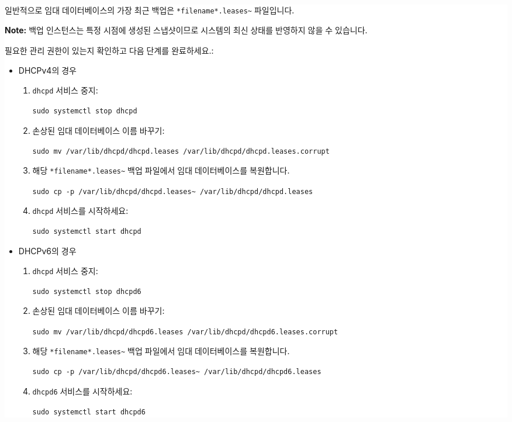 일반적으로 임대 데이터베이스의 가장 최근 백업은 `*filename*.leases~` 파일입니다.

**Note:** 백업 인스턴스는 특정 시점에 생성된 스냅샷이므로 시스템의 최신 상태를 반영하지 않을 수 있습니다.

필요한 관리 권한이 있는지 확인하고 다음 단계를 완료하세요.:

-   DHCPv4의 경우
    1.  `dhcpd` 서비스 중지:

        ```
        sudo systemctl stop dhcpd
        ```

    2.  손상된 임대 데이터베이스 이름 바꾸기:

        ```
        sudo mv /var/lib/dhcpd/dhcpd.leases /var/lib/dhcpd/dhcpd.leases.corrupt
        ```

    3.  해당 `*filename*.leases~` 백업 파일에서 임대 데이터베이스를 복원합니다.

        ```
        sudo cp -p /var/lib/dhcpd/dhcpd.leases~ /var/lib/dhcpd/dhcpd.leases
        ```

    4.  `dhcpd` 서비스를 시작하세요:

        ```
        sudo systemctl start dhcpd
        ```

-   DHCPv6의 경우
    1.  `dhcpd` 서비스 중지:

        ```
        sudo systemctl stop dhcpd6
        ```

    2.  손상된 임대 데이터베이스 이름 바꾸기:

        ```
        sudo mv /var/lib/dhcpd/dhcpd6.leases /var/lib/dhcpd/dhcpd6.leases.corrupt
        ```

    3.  해당 `*filename*.leases~` 백업 파일에서 임대 데이터베이스를 복원합니다.

        ```
        sudo cp -p /var/lib/dhcpd/dhcpd6.leases~ /var/lib/dhcpd/dhcpd6.leases
        ```

    4.  `dhcpd6` 서비스를 시작하세요:

        ```
        sudo systemctl start dhcpd6
        ```


